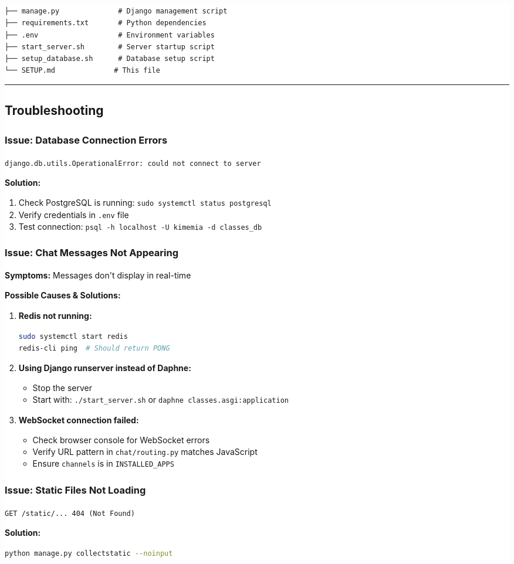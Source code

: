 ```
├── manage.py              # Django management script
├── requirements.txt       # Python dependencies
├── .env                   # Environment variables
├── start_server.sh        # Server startup script
├── setup_database.sh      # Database setup script
└── SETUP.md              # This file
```

---

## Troubleshooting

### Issue: Database Connection Errors

```
django.db.utils.OperationalError: could not connect to server
```

**Solution:**
1. Check PostgreSQL is running: `sudo systemctl status postgresql`
2. Verify credentials in `.env` file
3. Test connection: `psql -h localhost -U kimemia -d classes_db`

### Issue: Chat Messages Not Appearing

**Symptoms:** Messages don't display in real-time

**Possible Causes & Solutions:**

1. **Redis not running:**
   ```bash
   sudo systemctl start redis
   redis-cli ping  # Should return PONG
   ```

2. **Using Django runserver instead of Daphne:**
   - Stop the server
   - Start with: `./start_server.sh` or `daphne classes.asgi:application`

3. **WebSocket connection failed:**
   - Check browser console for WebSocket errors
   - Verify URL pattern in `chat/routing.py` matches JavaScript
   - Ensure `channels` is in `INSTALLED_APPS`

### Issue: Static Files Not Loading

```
GET /static/... 404 (Not Found)
```

**Solution:**
```bash
python manage.py collectstatic --noinput
```
